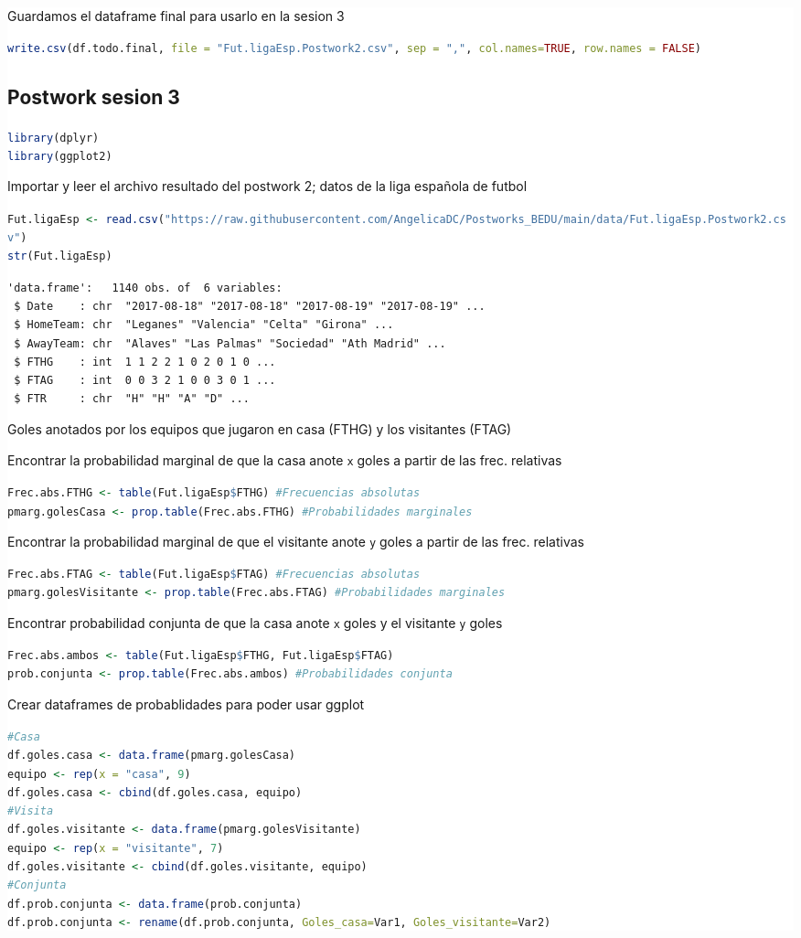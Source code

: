 Guardamos el dataframe final para usarlo en la sesion 3
```R
write.csv(df.todo.final, file = "Fut.ligaEsp.Postwork2.csv", sep = ",", col.names=TRUE, row.names = FALSE)
```
## Postwork sesion 3
```R
library(dplyr)
library(ggplot2)
```

Importar y leer el archivo resultado del postwork 2; datos de la liga española de futbol
```R
Fut.ligaEsp <- read.csv("https://raw.githubusercontent.com/AngelicaDC/Postworks_BEDU/main/data/Fut.ligaEsp.Postwork2.csv")
str(Fut.ligaEsp)
```
```
'data.frame':	1140 obs. of  6 variables:
 $ Date    : chr  "2017-08-18" "2017-08-18" "2017-08-19" "2017-08-19" ...
 $ HomeTeam: chr  "Leganes" "Valencia" "Celta" "Girona" ...
 $ AwayTeam: chr  "Alaves" "Las Palmas" "Sociedad" "Ath Madrid" ...
 $ FTHG    : int  1 1 2 2 1 0 2 0 1 0 ...
 $ FTAG    : int  0 0 3 2 1 0 0 3 0 1 ...
 $ FTR     : chr  "H" "H" "A" "D" ...
```

Goles anotados por los equipos que jugaron en casa (FTHG) y los visitantes (FTAG)

Encontrar la probabilidad marginal de que la casa anote `x` goles a partir de las frec. relativas
```R
Frec.abs.FTHG <- table(Fut.ligaEsp$FTHG) #Frecuencias absolutas
pmarg.golesCasa <- prop.table(Frec.abs.FTHG) #Probabilidades marginales
```

Encontrar la probabilidad marginal de que el visitante anote `y` goles a partir de las frec. relativas
```R
Frec.abs.FTAG <- table(Fut.ligaEsp$FTAG) #Frecuencias absolutas
pmarg.golesVisitante <- prop.table(Frec.abs.FTAG) #Probabilidades marginales
```

Encontrar probabilidad conjunta de que la casa anote `x` goles y el visitante `y` goles
```R
Frec.abs.ambos <- table(Fut.ligaEsp$FTHG, Fut.ligaEsp$FTAG)
prob.conjunta <- prop.table(Frec.abs.ambos) #Probabilidades conjunta
```

Crear dataframes de probablidades para poder usar ggplot
```R
#Casa
df.goles.casa <- data.frame(pmarg.golesCasa)
equipo <- rep(x = "casa", 9)
df.goles.casa <- cbind(df.goles.casa, equipo)
#Visita
df.goles.visitante <- data.frame(pmarg.golesVisitante)
equipo <- rep(x = "visitante", 7)
df.goles.visitante <- cbind(df.goles.visitante, equipo)
#Conjunta
df.prob.conjunta <- data.frame(prob.conjunta)
df.prob.conjunta <- rename(df.prob.conjunta, Goles_casa=Var1, Goles_visitante=Var2)
```
